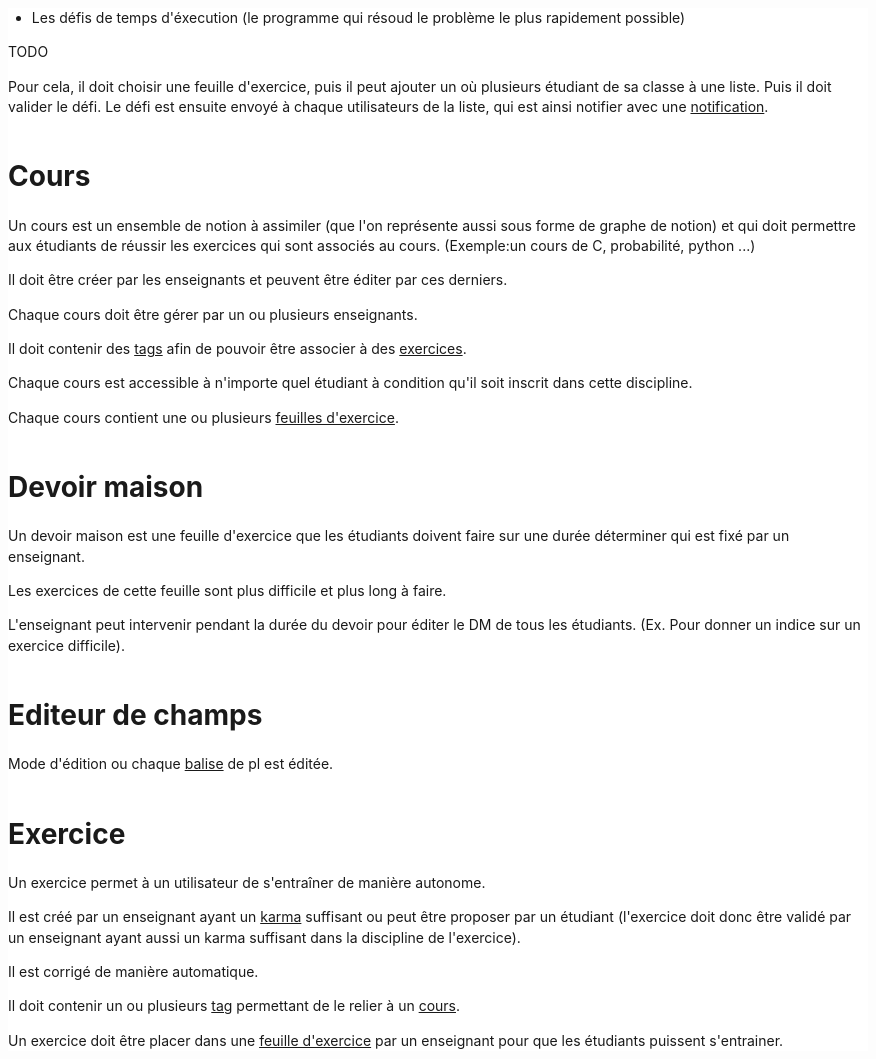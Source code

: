 * Les défis de temps d'éxecution (le programme qui résoud le problème le plus rapidement possible)

TODO

Pour cela, il doit choisir une feuille d'exercice, puis il peut ajouter un où plusieurs étudiant de sa classe à une liste. Puis il doit valider le défi. Le défi est ensuite envoyé à chaque utilisateurs de la liste, qui est ainsi notifier avec une [notification](notification.md).

# Cours

Un cours est un ensemble de notion à assimiler (que l'on représente aussi sous forme de graphe de notion) et qui doit permettre aux étudiants de réussir les exercices qui sont associés au cours. (Exemple:un cours de C, probabilité, python ...)

Il doit être créer par les enseignants et peuvent être éditer par ces derniers.

Chaque cours doit être gérer par un ou plusieurs enseignants.

Il doit contenir des [tags](tag.md) afin de pouvoir être associer à des [exercices](exercice.md).

Chaque cours est accessible à n'importe quel étudiant à condition qu'il soit inscrit dans cette discipline.

Chaque cours contient une ou plusieurs [feuilles d'exercice](feuille.md).


#  Devoir maison

Un devoir maison est une feuille d'exercice que les étudiants doivent faire sur une durée déterminer qui est fixé par un enseignant.

Les exercices de cette feuille sont plus difficile et plus long à faire.

L'enseignant peut intervenir pendant la durée du devoir pour éditer le DM de tous les étudiants. (Ex. Pour donner un indice sur un exercice difficile).


# Editeur de champs

Mode d'édition ou chaque [balise](/balise.md) de pl est éditée.
 
#  Exercice

Un exercice permet à un utilisateur de s'entraîner de manière autonome.

Il est créé par un enseignant ayant un [karma](karma.md) suffisant ou peut être proposer par un étudiant (l'exercice doit donc être validé par un enseignant ayant aussi un karma suffisant dans la discipline de l'exercice).

Il est corrigé de manière automatique.

Il doit contenir un ou plusieurs [tag](tag.md) permettant de le relier à un [cours](cours.md).

Un exercice doit être placer dans une [feuille d'exercice](feuille.md) par un enseignant pour que les étudiants puissent s'entrainer.
